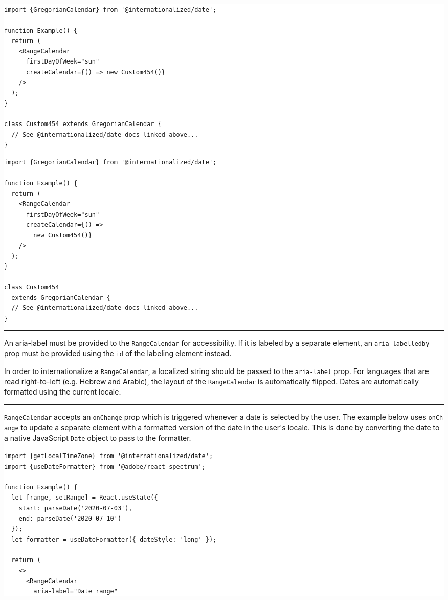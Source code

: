 ```
import {GregorianCalendar} from '@internationalized/date';

function Example() {
  return (
    <RangeCalendar
      firstDayOfWeek="sun"
      createCalendar={() => new Custom454()}
    />
  );
}

class Custom454 extends GregorianCalendar {
  // See @internationalized/date docs linked above...
}
```

```
import {GregorianCalendar} from '@internationalized/date';

function Example() {
  return (
    <RangeCalendar
      firstDayOfWeek="sun"
      createCalendar={() =>
        new Custom454()}
    />
  );
}

class Custom454
  extends GregorianCalendar {
  // See @internationalized/date docs linked above...
}
```

* * *

An aria-label must be provided to the `RangeCalendar` for accessibility. If it is labeled by a separate element, an `aria-labelledby` prop must be provided using the `id` of the labeling element instead.

In order to internationalize a `RangeCalendar`, a localized string should be passed to the `aria-label` prop. For languages that are read right-to-left (e.g. Hebrew and Arabic), the layout of the `RangeCalendar` is automatically flipped. Dates are automatically formatted using the current locale.

* * *

`RangeCalendar` accepts an `onChange` prop which is triggered whenever a date is selected by the user. The example below uses `onChange` to update a separate element with a formatted version of the date in the user's locale. This is done by converting the date to a native JavaScript `Date` object to pass to the formatter.

```
import {getLocalTimeZone} from '@internationalized/date';
import {useDateFormatter} from '@adobe/react-spectrum';

function Example() {
  let [range, setRange] = React.useState({
    start: parseDate('2020-07-03'),
    end: parseDate('2020-07-10')
  });
  let formatter = useDateFormatter({ dateStyle: 'long' });

  return (
    <>
      <RangeCalendar
        aria-label="Date range"
```